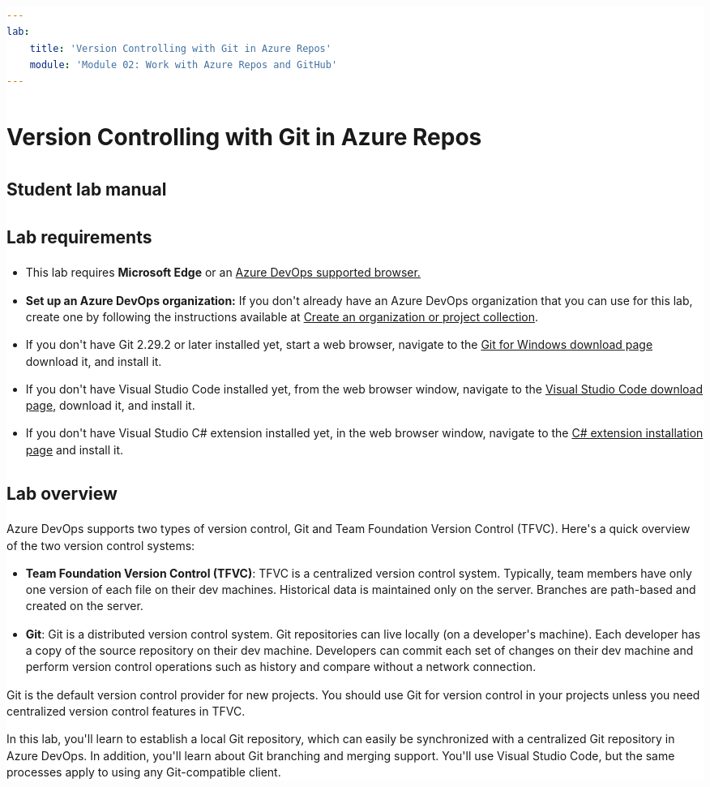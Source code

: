 ```yaml
---
lab:
    title: 'Version Controlling with Git in Azure Repos'
    module: 'Module 02: Work with Azure Repos and GitHub'
---
```


# Version Controlling with Git in Azure Repos

## Student lab manual

## Lab requirements

- This lab requires **Microsoft Edge** or an [Azure DevOps supported browser.](https://docs.microsoft.com/azure/devops/server/compatibility)

- **Set up an Azure DevOps organization:** If you don't already have an Azure DevOps organization that you can use for this lab, create one by following the instructions available at [Create an organization or project collection](https://docs.microsoft.com/azure/devops/organizations/accounts/create-organization).

- If you don't have Git 2.29.2 or later installed yet, start a web browser, navigate to the [Git for Windows download page](https://gitforwindows.org/) download it, and install it.
- If you don't have Visual Studio Code installed yet, from the web browser window, navigate to the [Visual Studio Code download page](https://code.visualstudio.com/), download it, and install it.
- If you don't have Visual Studio C# extension installed yet, in the web browser window, navigate to the [C# extension installation page](https://marketplace.visualstudio.com/items?itemName=ms-dotnettools.csharp) and install it.

## Lab overview

Azure DevOps supports two types of version control, Git and Team Foundation Version Control (TFVC). Here's a quick overview of the two version control systems:

- **Team Foundation Version Control (TFVC)**: TFVC is a centralized version control system. Typically, team members have only one version of each file on their dev machines. Historical data is maintained only on the server. Branches are path-based and created on the server.

- **Git**: Git is a distributed version control system. Git repositories can live locally (on a developer's machine). Each developer has a copy of the source repository on their dev machine. Developers can commit each set of changes on their dev machine and perform version control operations such as history and compare without a network connection.

Git is the default version control provider for new projects. You should use Git for version control in your projects unless you need centralized version control features in TFVC.

In this lab, you'll learn to establish a local Git repository, which can easily be synchronized with a centralized Git repository in Azure DevOps. In addition, you'll learn about Git branching and merging support. You'll use Visual Studio Code, but the same processes apply to using any Git-compatible client.
